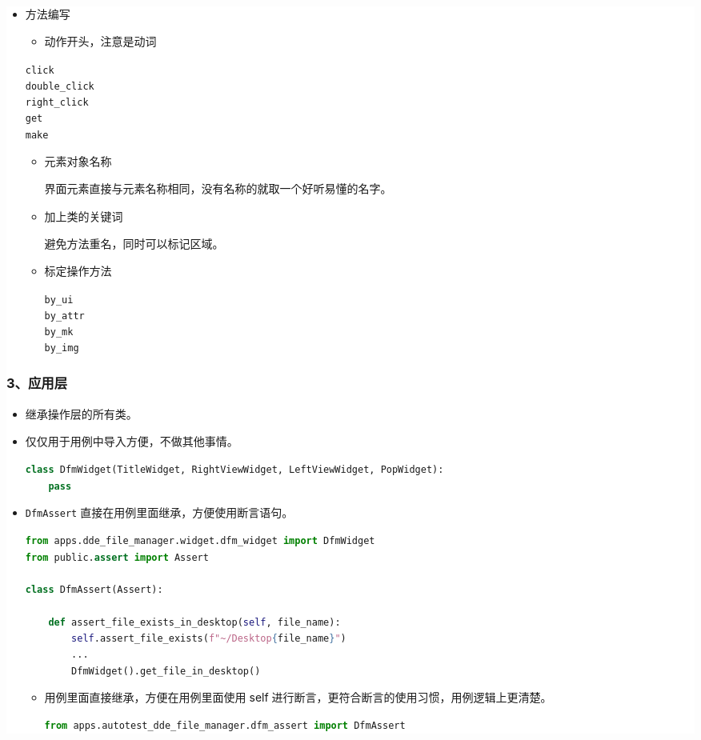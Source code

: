 - 方法编写

    - 动作开头，注意是动词

    ```python
    click
    double_click
    right_click
    get
    make
    ```

    - 元素对象名称

    	界面元素直接与元素名称相同，没有名称的就取一个好听易懂的名字。

    - 加上类的关键词

    	避免方法重名，同时可以标记区域。

    - 标定操作方法

        ```python
        by_ui
        by_attr
        by_mk
        by_img
        ```

### 3、应用层

- 继承操作层的所有类。

- 仅仅用于用例中导入方便，不做其他事情。

    ```python
    class DfmWidget(TitleWidget, RightViewWidget, LeftViewWidget, PopWidget):
		pass
    ```

- `DfmAssert`  直接在用例里面继承，方便使用断言语句。

    ```python hl_lines="2 4 7"
    from apps.dde_file_manager.widget.dfm_widget import DfmWidget
    from public.assert import Assert
  
    class DfmAssert(Assert):
  
        def assert_file_exists_in_desktop(self, file_name):
            self.assert_file_exists(f"~/Desktop{file_name}")
            ...
            DfmWidget().get_file_in_desktop()
    ```

  - 用例里面直接继承，方便在用例里面使用 self 进行断言，更符合断言的使用习惯，用例逻辑上更清楚。

    ```python hl_lines="1 3" title="case/base_case.py"
    from apps.autotest_dde_file_manager.dfm_assert import DfmAssert
    